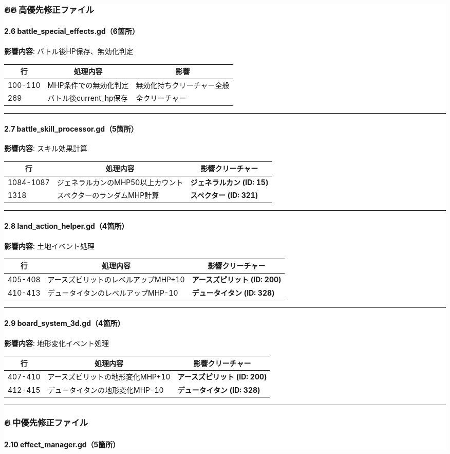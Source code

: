 
### 🔥🔥 高優先修正ファイル

#### 2.6 battle_special_effects.gd（6箇所）

**影響内容**: バトル後HP保存、無効化判定

| 行 | 処理内容 | 影響 |
|----|---------|------|
| 100-110 | MHP条件での無効化判定 | 無効化持ちクリーチャー全般 |
| 269 | バトル後current_hp保存 | 全クリーチャー |

---

#### 2.7 battle_skill_processor.gd（5箇所）

**影響内容**: スキル効果計算

| 行 | 処理内容 | 影響クリーチャー |
|----|---------|----------------|
| 1084-1087 | ジェネラルカンのMHP50以上カウント | **ジェネラルカン (ID: 15)** |
| 1318 | スペクターのランダムMHP計算 | **スペクター (ID: 321)** |

---

#### 2.8 land_action_helper.gd（4箇所）

**影響内容**: 土地イベント処理

| 行 | 処理内容 | 影響クリーチャー |
|----|---------|----------------|
| 405-408 | アースズピリットのレベルアップMHP+10 | **アースズピリット (ID: 200)** |
| 410-413 | デュータイタンのレベルアップMHP-10 | **デュータイタン (ID: 328)** |

---

#### 2.9 board_system_3d.gd（4箇所）

**影響内容**: 地形変化イベント処理

| 行 | 処理内容 | 影響クリーチャー |
|----|---------|----------------|
| 407-410 | アースズピリットの地形変化MHP+10 | **アースズピリット (ID: 200)** |
| 412-415 | デュータイタンの地形変化MHP-10 | **デュータイタン (ID: 328)** |

---

### 🔥 中優先修正ファイル

#### 2.10 effect_manager.gd（5箇所）
